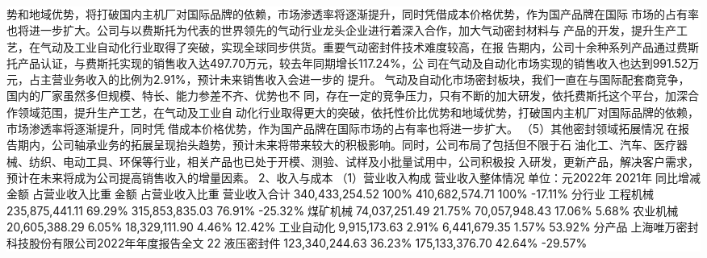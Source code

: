 势和地域优势，将打破国内主机厂对国际品牌的依赖，市场渗透率将逐渐提升，同时凭借成本价格优势，作为国产品牌在国际
市场的占有率也将进一步扩大。公司与以费斯托为代表的世界领先的气动行业龙头企业进行着深入合作，加大气动密封材料与
产品的开发，提升生产工艺，在气动及工业自动化行业取得了突破，实现全球同步供货。重要气动密封件技术难度较高，在报
告期内，公司十余种系列产品通过费斯托产品认证，与费斯托实现的销售收入达497.70万元，较去年同期增长117.24%，公
司在气动及自动化市场实现的销售收入也达到991.52万元，占主营业务收入的比例为2.91%，预计未来销售收入会进一步的
提升。
气动及自动化市场密封板块，我们一直在与国际配套商竞争，国内的厂家虽然多但规模、特长、能力参差不齐、优势也不
同，存在一定的竞争压力，只有不断的加大研发，依托费斯托这个平台，加深合作领域范围，提升生产工艺，在气动及工业自
动化行业取得更大的突破，依托性价比优势和地域优势，打破国内主机厂对国际品牌的依赖，市场渗透率将逐渐提升，同时凭
借成本价格优势，作为国产品牌在国际市场的占有率也将进一步扩大。
（5）其他密封领域拓展情况
在报告期内，公司轴承业务的拓展呈现抬头趋势，预计未来将带来较大的积极影响。同时，公司布局了包括但不限于石
油化工、汽车、医疗器械、纺织、电动工具、环保等行业，相关产品也已处于开模、测验、试样及小批量试用中，公司积极投
入研发，更新产品，解决客户需求，预计在未来将成为公司提高销售收入的增量因素。
2、收入与成本
（1）营业收入构成
营业收入整体情况
单位：元2022年
2021年
同比增减
金额
占营业收入比重
金额
占营业收入比重
营业收入合计
340,433,254.52
100%
410,682,574.71
100%
-17.11%
分行业
工程机械
235,875,441.11
69.29%
315,853,835.03
76.91%
-25.32%
煤矿机械
74,037,251.49
21.75%
70,057,948.43
17.06%
5.68%
农业机械
20,605,388.29
6.05%
18,329,111.90
4.46%
12.42%
工业自动化
9,915,173.63
2.91%
6,441,679.35
1.57%
53.92%
分产品
上海唯万密封科技股份有限公司2022年年度报告全文
22
液压密封件
123,340,244.63
36.23%
175,133,376.70
42.64%
-29.57%